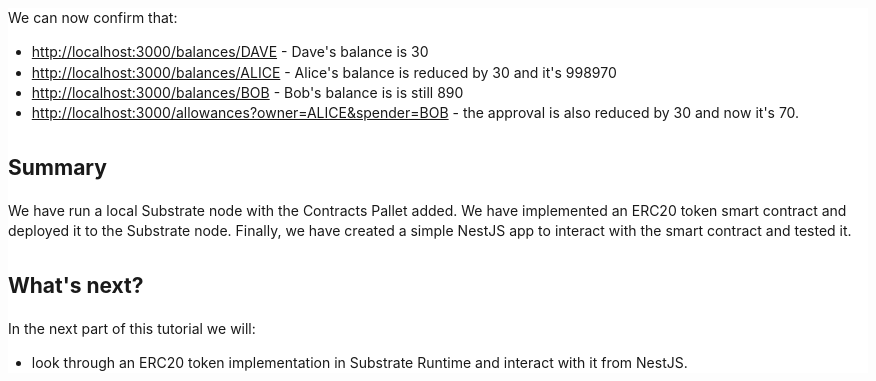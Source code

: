 We can now confirm that:

* <http://localhost:3000/balances/DAVE> - Dave's balance is 30
* <http://localhost:3000/balances/ALICE> - Alice's balance is reduced by 30 and it's 998970
* <http://localhost:3000/balances/BOB> - Bob's balance is is still 890
* <http://localhost:3000/allowances?owner=ALICE&spender=BOB> - the approval is also reduced by 30 and now it's 70.

## Summary

We have run a local Substrate node with the Contracts Pallet added. We have implemented an ERC20 token smart contract and deployed it to the Substrate node. Finally, we have created a simple NestJS app to interact with the smart contract and tested it.

## What's next?

In the next part of this tutorial we will:

* look through an ERC20 token implementation in Substrate Runtime and interact with it from NestJS.
